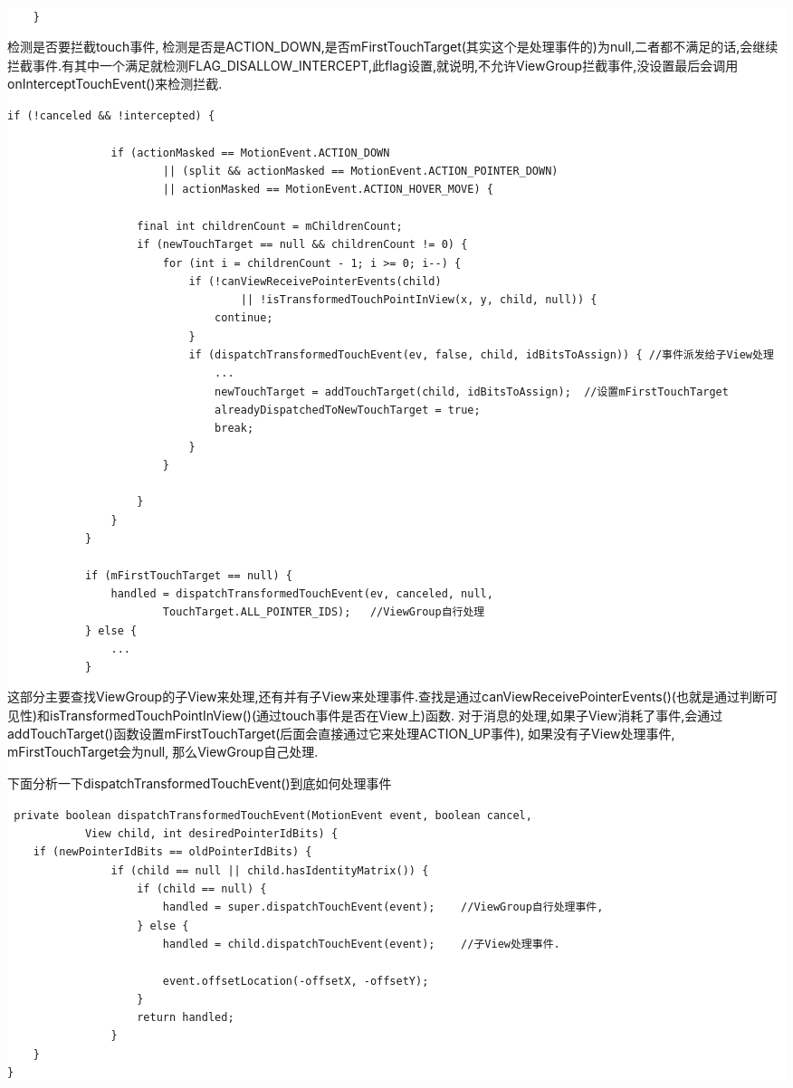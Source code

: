```  
	}
```

检测是否要拦截touch事件, 检测是否是ACTION_DOWN,是否mFirstTouchTarget(其实这个是处理事件的)为null,二者都不满足的话,会继续拦截事件.有其中一个满足就检测FLAG_DISALLOW_INTERCEPT,此flag设置,就说明,不允许ViewGroup拦截事件,没设置最后会调用onInterceptTouchEvent()来检测拦截.  

```  
if (!canceled && !intercepted) {

                if (actionMasked == MotionEvent.ACTION_DOWN
                        || (split && actionMasked == MotionEvent.ACTION_POINTER_DOWN)
                        || actionMasked == MotionEvent.ACTION_HOVER_MOVE) {

                    final int childrenCount = mChildrenCount;
                    if (newTouchTarget == null && childrenCount != 0) {
                        for (int i = childrenCount - 1; i >= 0; i--) {
                            if (!canViewReceivePointerEvents(child)
                                    || !isTransformedTouchPointInView(x, y, child, null)) {
                                continue;
                            }
                            if (dispatchTransformedTouchEvent(ev, false, child, idBitsToAssign)) { //事件派发给子View处理
                                ...
                                newTouchTarget = addTouchTarget(child, idBitsToAssign);  //设置mFirstTouchTarget
                                alreadyDispatchedToNewTouchTarget = true;
                                break;
                            }
                        }

                    }                 
                }
            }

            if (mFirstTouchTarget == null) {
                handled = dispatchTransformedTouchEvent(ev, canceled, null,
                        TouchTarget.ALL_POINTER_IDS);   //ViewGroup自行处理                      
            } else {
				...
			}
```

这部分主要查找ViewGroup的子View来处理,还有并有子View来处理事件.查找是通过canViewReceivePointerEvents()(也就是通过判断可见性)和isTransformedTouchPointInView()(通过touch事件是否在View上)函数. 对于消息的处理,如果子View消耗了事件,会通过addTouchTarget()函数设置mFirstTouchTarget(后面会直接通过它来处理ACTION_UP事件), 如果没有子View处理事件, mFirstTouchTarget会为null, 那么ViewGroup自己处理.  

下面分析一下dispatchTransformedTouchEvent()到底如何处理事件  

```
 private boolean dispatchTransformedTouchEvent(MotionEvent event, boolean cancel,
            View child, int desiredPointerIdBits) {
	if (newPointerIdBits == oldPointerIdBits) {
	            if (child == null || child.hasIdentityMatrix()) {
	                if (child == null) {
	                    handled = super.dispatchTouchEvent(event);    //ViewGroup自行处理事件,
	                } else {
	                    handled = child.dispatchTouchEvent(event);    //子View处理事件.

	                    event.offsetLocation(-offsetX, -offsetY);
	                }
	                return handled;
	            }
	}
}
```
